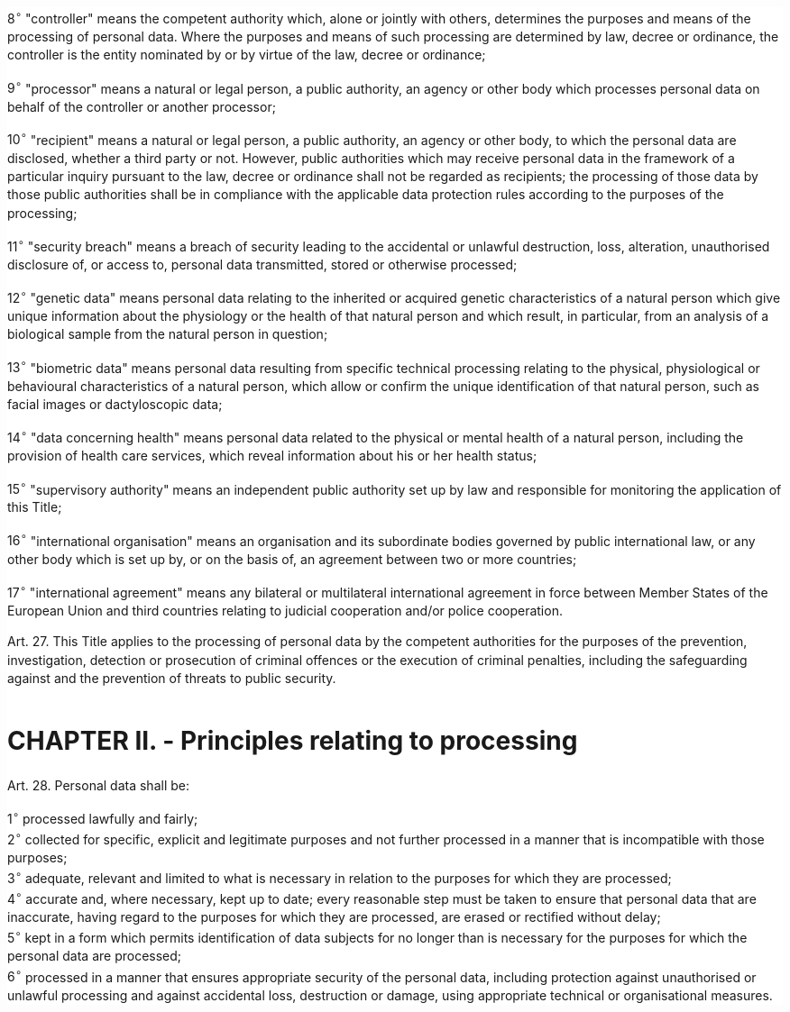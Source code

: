 $8^{\circ}$  "controller" means the competent authority which, alone or jointly with others, determines the purposes and means of the processing of personal data. Where the purposes and means of such processing are determined by law, decree or ordinance, the controller is the entity nominated by or by virtue of the law, decree or ordinance;

$9^{\circ}$  "processor" means a natural or legal person, a public authority, an agency or other body which processes personal data on behalf of the controller or another processor;

$10^{\circ}$  "recipient" means a natural or legal person, a public authority, an agency or other body, to which the personal data are disclosed, whether a third party or not. However, public authorities which may receive personal data in the framework of a particular inquiry pursuant to the law, decree or ordinance shall not be regarded as recipients; the processing of those data by those public authorities shall be in compliance with the applicable data protection rules according to the purposes of the processing;

$11^{\circ}$  "security breach" means a breach of security leading to the accidental or unlawful destruction, loss, alteration, unauthorised disclosure of, or access to, personal data transmitted, stored or otherwise processed;

$12^{\circ}$  "genetic data" means personal data relating to the inherited or acquired genetic characteristics of a natural person which give unique information about the physiology or the health of that natural person and which result, in particular, from an analysis of a biological sample from the natural person in question;

$13^{\circ}$  "biometric data" means personal data resulting from specific technical processing relating to the physical, physiological or behavioural characteristics of a natural person, which allow or confirm the unique identification of that natural person, such as facial images or dactyloscopic data;

$14^{\circ}$  "data concerning health" means personal data related to the physical or mental health of a natural person, including the provision of health care services, which reveal information about his or her health status;

$15^{\circ}$  "supervisory authority" means an independent public authority set up by law and responsible for monitoring the application of this Title;

$16^{\circ}$  "international organisation" means an organisation and its subordinate bodies governed by public international law, or any other body which is set up by, or on the basis of, an agreement between two or more countries;

$17^{\circ}$  "international agreement" means any bilateral or multilateral international agreement in force between Member States of the European Union and third countries relating to judicial cooperation and/or police cooperation.

Art. 27. This Title applies to the processing of personal data by the competent authorities for the purposes of the prevention, investigation, detection or prosecution of criminal offences or the execution of criminal penalties, including the safeguarding against and the prevention of threats to public security.

# CHAPTER II. - Principles relating to processing

Art. 28. Personal data shall be:

$1^{\circ}$  processed lawfully and fairly;  
$2^{\circ}$  collected for specific, explicit and legitimate purposes and not further processed in a manner that is incompatible with those purposes;  
$3^{\circ}$  adequate, relevant and limited to what is necessary in relation to the purposes for which they are processed;  
$4^{\circ}$  accurate and, where necessary, kept up to date; every reasonable step must be taken to ensure that personal data that are inaccurate, having regard to the purposes for which they are processed, are erased or rectified without delay;  
$5^{\circ}$  kept in a form which permits identification of data subjects for no longer than is necessary for the purposes for which the personal data are processed;  
$6^{\circ}$  processed in a manner that ensures appropriate security of the personal data, including protection against unauthorised or unlawful processing and against accidental loss, destruction or damage, using appropriate technical or organisational measures.
